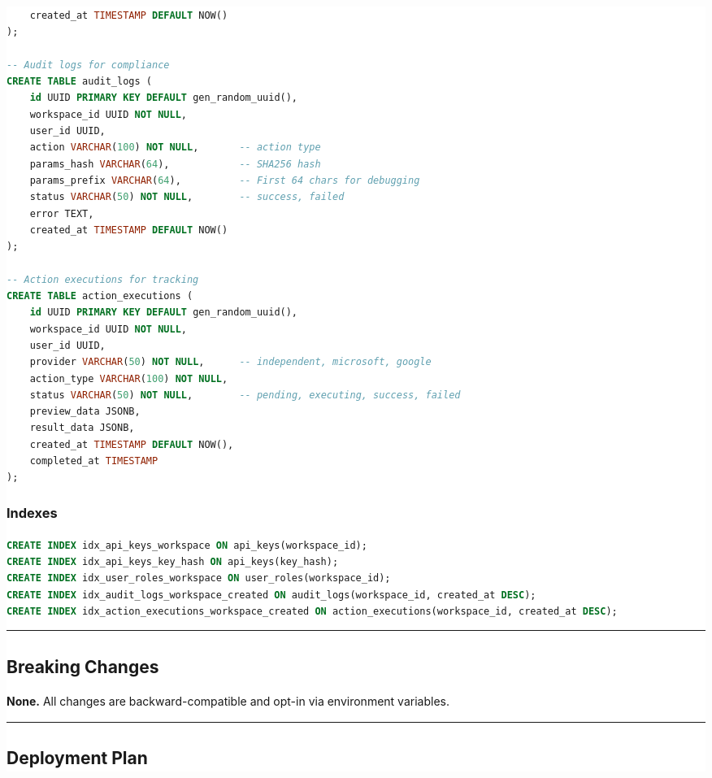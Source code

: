 ```sql
    created_at TIMESTAMP DEFAULT NOW()
);

-- Audit logs for compliance
CREATE TABLE audit_logs (
    id UUID PRIMARY KEY DEFAULT gen_random_uuid(),
    workspace_id UUID NOT NULL,
    user_id UUID,
    action VARCHAR(100) NOT NULL,       -- action type
    params_hash VARCHAR(64),            -- SHA256 hash
    params_prefix VARCHAR(64),          -- First 64 chars for debugging
    status VARCHAR(50) NOT NULL,        -- success, failed
    error TEXT,
    created_at TIMESTAMP DEFAULT NOW()
);

-- Action executions for tracking
CREATE TABLE action_executions (
    id UUID PRIMARY KEY DEFAULT gen_random_uuid(),
    workspace_id UUID NOT NULL,
    user_id UUID,
    provider VARCHAR(50) NOT NULL,      -- independent, microsoft, google
    action_type VARCHAR(100) NOT NULL,
    status VARCHAR(50) NOT NULL,        -- pending, executing, success, failed
    preview_data JSONB,
    result_data JSONB,
    created_at TIMESTAMP DEFAULT NOW(),
    completed_at TIMESTAMP
);
```

### Indexes

```sql
CREATE INDEX idx_api_keys_workspace ON api_keys(workspace_id);
CREATE INDEX idx_api_keys_key_hash ON api_keys(key_hash);
CREATE INDEX idx_user_roles_workspace ON user_roles(workspace_id);
CREATE INDEX idx_audit_logs_workspace_created ON audit_logs(workspace_id, created_at DESC);
CREATE INDEX idx_action_executions_workspace_created ON action_executions(workspace_id, created_at DESC);
```

---

## Breaking Changes

**None.** All changes are backward-compatible and opt-in via environment variables.

---

## Deployment Plan
